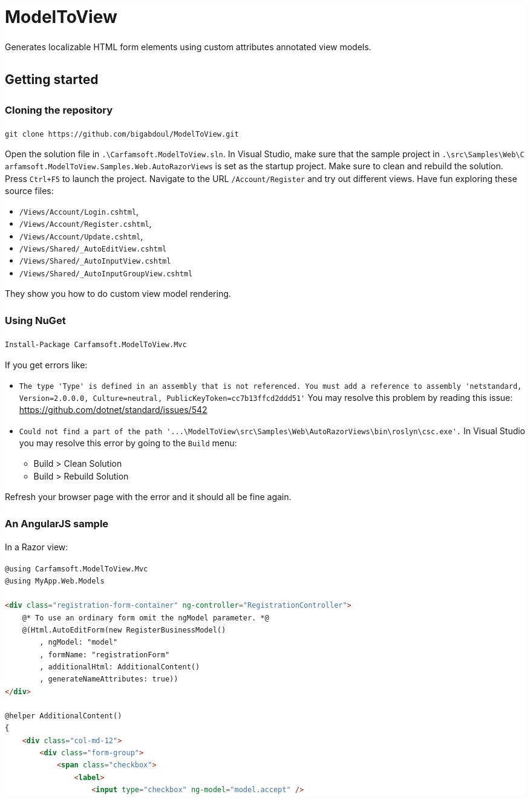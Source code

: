 # ModelToView

Generates localizable HTML form elements using custom attributes annotated view models.

## Getting started

### Cloning the repository

`git clone https://github.com/bigabdoul/ModelToView.git`

Open the solution file in `.\Carfamsoft.ModelToView.sln`. In Visual Studio, make
sure that the sample project in `.\src\Samples\Web\Carfamsoft.ModelToView.Samples.Web.AutoRazorViews`
is set as the startup project. Make sure to clean and rebuild the solution.
Press `Ctrl+F5` to launch the project. Navigate to the URL `/Account/Register`
and try out different views. Have fun exploring these source files:

- `/Views/Account/Login.cshtml`,
- `/Views/Account/Register.cshtml`,
- `/Views/Account/Update.cshtml`,
- `/Views/Shared/_AutoEditView.cshtml`
- `/Views/Shared/_AutoInputView.cshtml`
- `/Views/Shared/_AutoInputGroupView.cshtml`

They show you how to do custom view model rendering.

### Using NuGet

`Install-Package Carfamsoft.ModelToView.Mvc`

If you get errors like:
- `The type 'Type' is defined in an assembly that is not referenced. You must add a reference to assembly 'netstandard, Version=2.0.0.0, Culture=neutral, PublicKeyToken=cc7b13ffcd2ddd51'`
You may resolve this problem by reading this issue: https://github.com/dotnet/standard/issues/542

- `Could not find a part of the path '...\ModelToView\src\Samples\Web\AutoRazorViews\bin\roslyn\csc.exe'.` In Visual Studio you may resolve this error by going to the `Build` menu:
  - Build > Clean Solution
  - Build > Rebuild Solution

Refresh your browser page with the error and it should all be fine again.

### An AngularJS sample

In a Razor view:

```HTML
@using Carfamsoft.ModelToView.Mvc
@using MyApp.Web.Models

<div class="registration-form-container" ng-controller="RegistrationController">
    @* To use an ordinary form omit the ngModel parameter. *@
    @(Html.AutoEditForm(new RegisterBusinessModel()
        , ngModel: "model"
        , formName: "registrationForm"
        , additionalHtml: AdditionalContent()
        , generateNameAttributes: true))
</div>

@helper AdditionalContent()
{
    <div class="col-md-12">
        <div class="form-group">
            <span class="checkbox">
                <label>
                    <input type="checkbox" ng-model="model.accept" />
```